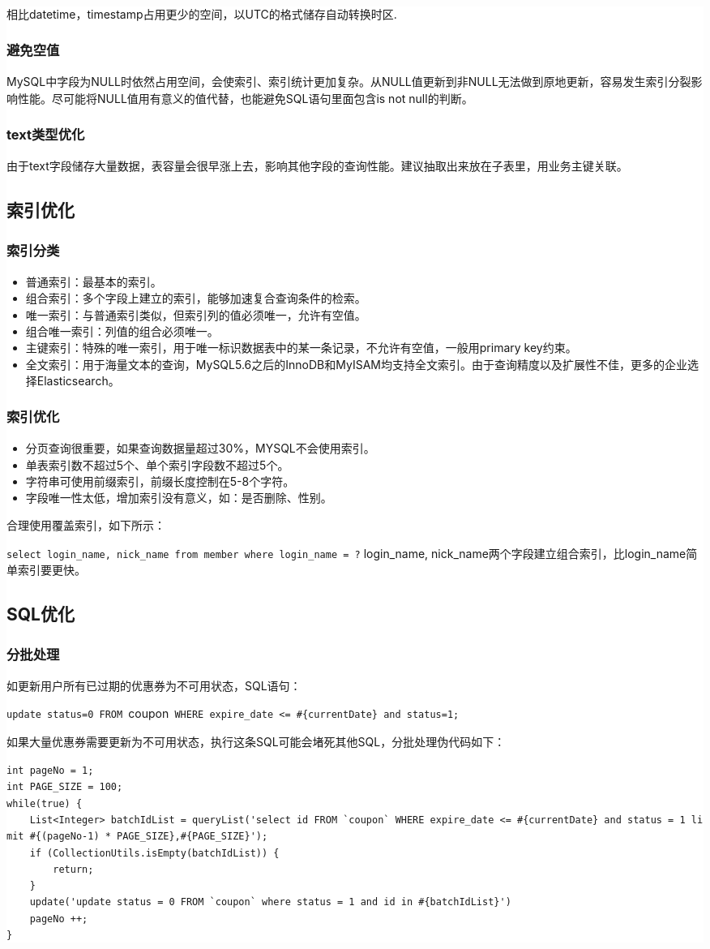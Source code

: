 相比datetime，timestamp占用更少的空间，以UTC的格式储存自动转换时区.

### 避免空值
MySQL中字段为NULL时依然占用空间，会使索引、索引统计更加复杂。从NULL值更新到非NULL无法做到原地更新，容易发生索引分裂影响性能。尽可能将NULL值用有意义的值代替，也能避免SQL语句里面包含is not null的判断。

### text类型优化
由于text字段储存大量数据，表容量会很早涨上去，影响其他字段的查询性能。建议抽取出来放在子表里，用业务主键关联。

## 索引优化

### 索引分类
- 普通索引：最基本的索引。
- 组合索引：多个字段上建立的索引，能够加速复合查询条件的检索。
- 唯一索引：与普通索引类似，但索引列的值必须唯一，允许有空值。
- 组合唯一索引：列值的组合必须唯一。
- 主键索引：特殊的唯一索引，用于唯一标识数据表中的某一条记录，不允许有空值，一般用primary key约束。
- 全文索引：用于海量文本的查询，MySQL5.6之后的InnoDB和MyISAM均支持全文索引。由于查询精度以及扩展性不佳，更多的企业选择Elasticsearch。

### 索引优化
- 分页查询很重要，如果查询数据量超过30%，MYSQL不会使用索引。
- 单表索引数不超过5个、单个索引字段数不超过5个。
- 字符串可使用前缀索引，前缀长度控制在5-8个字符。
- 字段唯一性太低，增加索引没有意义，如：是否删除、性别。

合理使用覆盖索引，如下所示：

`select login_name, nick_name from member where login_name = ?`
login_name, nick_name两个字段建立组合索引，比login_name简单索引要更快。

## SQL优化

### 分批处理
如更新用户所有已过期的优惠券为不可用状态，SQL语句：

`update status=0 FROM `coupon` WHERE expire_date <= #{currentDate} and status=1;`

如果大量优惠券需要更新为不可用状态，执行这条SQL可能会堵死其他SQL，分批处理伪代码如下：
```
int pageNo = 1;
int PAGE_SIZE = 100;
while(true) {
    List<Integer> batchIdList = queryList('select id FROM `coupon` WHERE expire_date <= #{currentDate} and status = 1 limit #{(pageNo-1) * PAGE_SIZE},#{PAGE_SIZE}');
    if (CollectionUtils.isEmpty(batchIdList)) {
        return;
    }
    update('update status = 0 FROM `coupon` where status = 1 and id in #{batchIdList}')
    pageNo ++;
}
```
